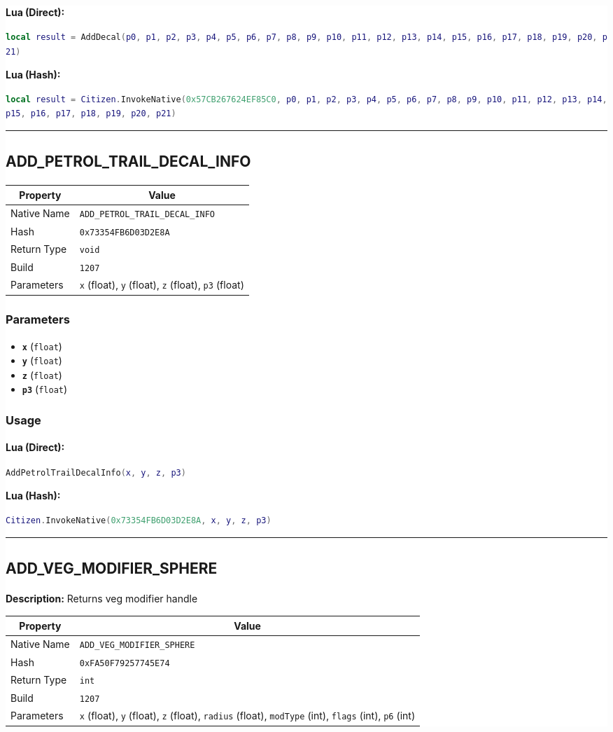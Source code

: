 **Lua (Direct):**
```lua
local result = AddDecal(p0, p1, p2, p3, p4, p5, p6, p7, p8, p9, p10, p11, p12, p13, p14, p15, p16, p17, p18, p19, p20, p21)
```

**Lua (Hash):**
```lua
local result = Citizen.InvokeNative(0x57CB267624EF85C0, p0, p1, p2, p3, p4, p5, p6, p7, p8, p9, p10, p11, p12, p13, p14, p15, p16, p17, p18, p19, p20, p21)
```


---

## ADD_PETROL_TRAIL_DECAL_INFO

| Property | Value |
|----------|-------|
| Native Name | `ADD_PETROL_TRAIL_DECAL_INFO` |
| Hash | `0x73354FB6D03D2E8A` |
| Return Type | `void` |
| Build | `1207` |
| Parameters | `x` (float), `y` (float), `z` (float), `p3` (float) |

### Parameters

- **`x`** (`float`)
- **`y`** (`float`)
- **`z`** (`float`)
- **`p3`** (`float`)

### Usage

**Lua (Direct):**
```lua
AddPetrolTrailDecalInfo(x, y, z, p3)
```

**Lua (Hash):**
```lua
Citizen.InvokeNative(0x73354FB6D03D2E8A, x, y, z, p3)
```


---

## ADD_VEG_MODIFIER_SPHERE

**Description:** Returns veg modifier handle

| Property | Value |
|----------|-------|
| Native Name | `ADD_VEG_MODIFIER_SPHERE` |
| Hash | `0xFA50F79257745E74` |
| Return Type | `int` |
| Build | `1207` |
| Parameters | `x` (float), `y` (float), `z` (float), `radius` (float), `modType` (int), `flags` (int), `p6` (int) |
